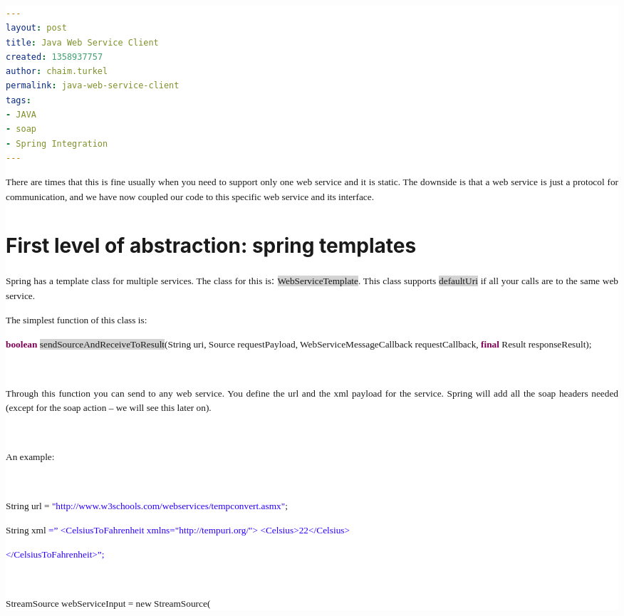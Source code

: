 ```yaml
---
layout: post
title: Java Web Service Client
created: 1358937757
author: chaim.turkel
permalink: java-web-service-client
tags:
- JAVA
- soap
- Spring Integration
---
```

<p class="MsoNormal" style="margin-bottom: 0.0001pt; text-align: justify;"><span style="font-size: 10pt; font-family: Consolas;">There are times that this is fine usually when you need to support only one web service and it is static. The downside is that a web service is just a protocol for communication, and we have now coupled our code to this specific web service and its interface. <o:p></o:p></span></p>
<h1>
	First level of abstraction: spring templates<o:p></o:p></h1>
<p class="MsoNormal" style="text-align:justify"><span style="font-size: 10pt; line-height: 107%; font-family: Consolas;">Spring has a template class for multiple services. The class for this is</span>: <span style="font-size: 10pt; line-height: 107%; font-family: Consolas; background-color: rgb(211, 211, 211); background-position: initial initial; background-repeat: initial initial;">WebServiceTemplate</span><span style="font-size: 10pt; line-height: 107%; font-family: Consolas;">. This class supports <span style="background:lightgrey;mso-highlight:lightgrey">defaultUri</span> if all your calls are to the same web service.<o:p></o:p></span></p>
<p class="MsoNormal"><span style="font-size: 10pt; line-height: 107%; font-family: Consolas;">The simplest function of this class is:<o:p></o:p></span></p>
<p class="MsoNormal" style="margin-bottom: 0.0001pt;"><b><span style="font-size:10.0pt;font-family:Consolas;color:#7F0055">boolean</span></b><span style="font-size: 10pt; font-family: Consolas;"> <span style="background:lightgrey;mso-highlight:lightgrey">sendSourceAndReceiveToResult</span>(String uri, Source requestPayload, WebServiceMessageCallback requestCallback, </span><b><span style="font-size:10.0pt;font-family:Consolas;color:#7F0055">final</span></b><span style="font-size: 10pt; font-family: Consolas;"> Result responseResult);<o:p></o:p></span></p>
<p class="MsoNormal" style="margin-bottom: 0.0001pt;"><span style="font-size: 10pt; font-family: Consolas;">&nbsp;</span></p>
<p class="MsoNormal" style="margin-bottom: 0.0001pt; text-align: justify;"><span style="font-size: 10pt; font-family: Consolas;">Through this function you can send to any web service. You define the url and the xml payload for the service. Spring will add all the soap headers needed (except for the soap action &ndash; we will see this later on).<o:p></o:p></span></p>
<p class="MsoNormal" style="margin-bottom: 0.0001pt; text-align: justify;"><span style="font-size: 10pt; font-family: Consolas;">&nbsp;</span></p>
<p class="MsoNormal" style="margin-bottom: 0.0001pt; text-align: justify;"><span style="font-size: 10pt; font-family: Consolas;">An example:<o:p></o:p></span></p>
<p class="MsoNormal" style="margin-bottom: 0.0001pt;"><span style="font-size: 10pt; font-family: Consolas;">&nbsp;</span></p>
<p class="MsoNormal" style="margin-bottom: 0.0001pt;"><span style="font-size: 10pt; font-family: Consolas;">String url = </span><span style="font-size:10.0pt;font-family:Consolas;color:#2A00FF">&quot;http://www.w3schools.com/webservices/tempconvert.asmx&quot;</span><span style="font-size: 10pt; font-family: Consolas;">;<o:p></o:p></span></p>
<p class="MsoNormal" style="margin-bottom: 0.0001pt;"><span style="font-size: 10pt; font-family: Consolas;">String xml </span><span style="font-size:10.0pt;font-family:Consolas;color:#2A00FF">=&rdquo; &lt;CelsiusToFahrenheit xmlns=&quot;http://tempuri.org/&quot;&gt; &lt;Celsius&gt;22&lt;/Celsius&gt;<o:p></o:p></span></p>
<p class="MsoNormal" style="margin-bottom: 0.0001pt;"><span style="font-size:
10.0pt;font-family:Consolas;color:#2A00FF">&lt;/CelsiusToFahrenheit&gt;&rdquo;;<o:p></o:p></span></p>
<p class="MsoNormal" style="margin-bottom: 0.0001pt;"><span style="font-size: 10pt; font-family: Consolas;">&nbsp;</span></p>
<p class="MsoNormal" style="margin-bottom: 0.0001pt;"><span style="font-size: 10pt; font-family: Consolas;">StreamSource webServiceInput = new StreamSource(</span><b><span style="font-size:10.0pt;font-family:Consolas;